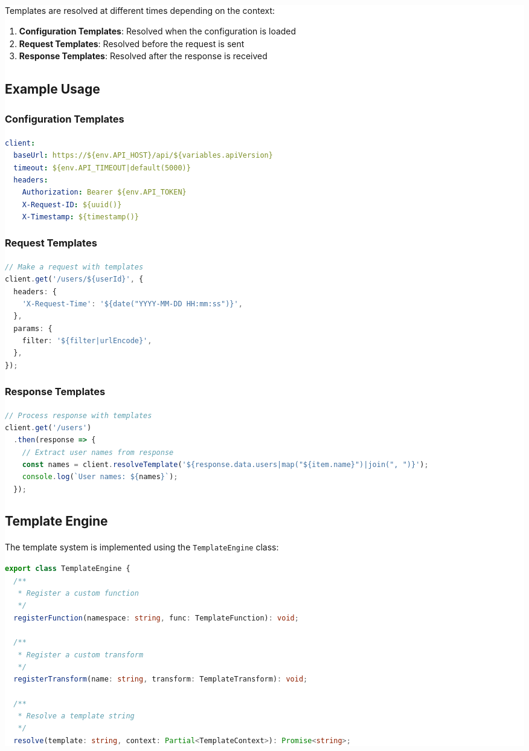 Templates are resolved at different times depending on the context:

1. **Configuration Templates**: Resolved when the configuration is loaded
2. **Request Templates**: Resolved before the request is sent
3. **Response Templates**: Resolved after the response is received

## Example Usage

### Configuration Templates

```yaml
client:
  baseUrl: https://${env.API_HOST}/api/${variables.apiVersion}
  timeout: ${env.API_TIMEOUT|default(5000)}
  headers:
    Authorization: Bearer ${env.API_TOKEN}
    X-Request-ID: ${uuid()}
    X-Timestamp: ${timestamp()}
```

### Request Templates

```typescript
// Make a request with templates
client.get('/users/${userId}', {
  headers: {
    'X-Request-Time': '${date("YYYY-MM-DD HH:mm:ss")}',
  },
  params: {
    filter: '${filter|urlEncode}',
  },
});
```

### Response Templates

```typescript
// Process response with templates
client.get('/users')
  .then(response => {
    // Extract user names from response
    const names = client.resolveTemplate('${response.data.users|map("${item.name}")|join(", ")}');
    console.log(`User names: ${names}`);
  });
```

## Template Engine

The template system is implemented using the `TemplateEngine` class:

```typescript
export class TemplateEngine {
  /**
   * Register a custom function
   */
  registerFunction(namespace: string, func: TemplateFunction): void;
  
  /**
   * Register a custom transform
   */
  registerTransform(name: string, transform: TemplateTransform): void;
  
  /**
   * Resolve a template string
   */
  resolve(template: string, context: Partial<TemplateContext>): Promise<string>;
```